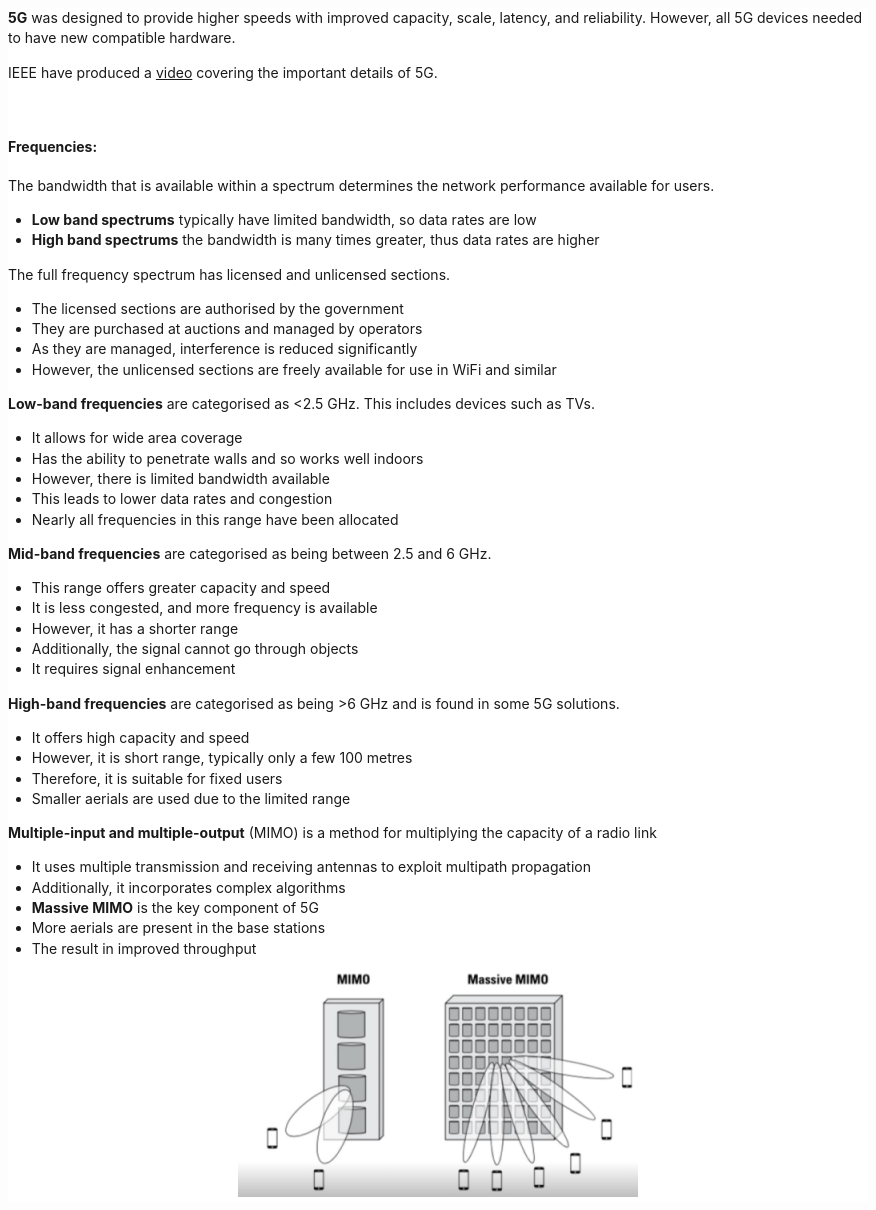 **5G** was designed to provide higher speeds with improved capacity, scale, latency, and reliability. However, all 5G devices needed to have new compatible hardware. 

IEEE have produced a [video](https://www.youtube.com/watch?v=GEx_d0SjvS0) covering the important details of 5G.

&emsp;
#### **Frequencies:**

The bandwidth that is available within a spectrum determines the network performance available for users.
* **Low band spectrums** typically have limited bandwidth, so data rates are low
* **High band spectrums** the bandwidth is many times greater, thus data rates are higher

The full frequency spectrum has licensed and unlicensed sections.
* The licensed sections are authorised by the government
* They are purchased at auctions and managed by operators
* As they are managed, interference is reduced significantly
* However, the unlicensed sections are freely available for use in WiFi and similar

**Low-band frequencies** are categorised as <2.5 GHz. This includes devices such as TVs.
* It allows for wide area coverage
* Has the ability to penetrate walls and so works well indoors
* However, there is limited bandwidth available
* This leads to lower data rates and congestion
* Nearly all frequencies in this range have been allocated

**Mid-band frequencies** are categorised as being between 2.5 and 6 GHz.
* This range offers greater capacity and speed
* It is less congested, and more frequency is available
* However, it has a shorter range
* Additionally, the signal cannot go through objects 
* It requires signal enhancement 

**High-band frequencies** are categorised as being >6 GHz and is found in some 5G solutions.
* It offers high capacity and speed
* However, it is short range, typically only a few 100 metres
* Therefore, it is suitable for fixed users
* Smaller aerials are used due to the limited range

**Multiple-input and multiple-output** (MIMO) is a method for multiplying the capacity of a radio link
* It uses multiple transmission and receiving antennas to exploit multipath propagation
* Additionally, it incorporates complex algorithms 
* **Massive MIMO** is the key component of 5G
* More aerials are present in the base stations
* The result in improved throughput
<p align="center">
  <img src="img/06/0602mimoradio.jpg" alt="MIMO radio link">
</p>

